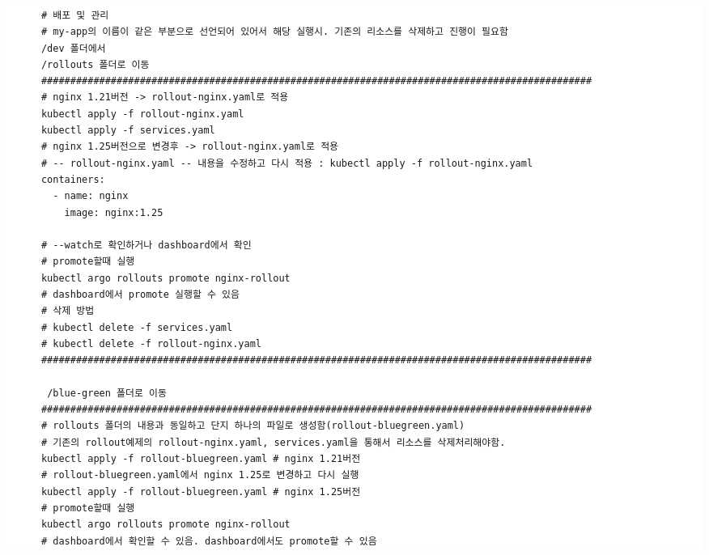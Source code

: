           # 배포 및 관리
          # my-app의 이름이 같은 부분으로 선언되어 있어서 해당 실행시. 기존의 리소스를 삭제하고 진행이 필요함
          /dev 폴더에서
          /rollouts 폴더로 이동
          ###############################################################################################
          # nginx 1.21버전 -> rollout-nginx.yaml로 적용
          kubectl apply -f rollout-nginx.yaml
          kubectl apply -f services.yaml
          # nginx 1.25버전으로 변경후 -> rollout-nginx.yaml로 적용
          # -- rollout-nginx.yaml -- 내용을 수정하고 다시 적용 : kubectl apply -f rollout-nginx.yaml
          containers:
            - name: nginx
              image: nginx:1.25

          # --watch로 확인하거나 dashboard에서 확인
          # promote할때 실행
          kubectl argo rollouts promote nginx-rollout
          # dashboard에서 promote 실행할 수 있음
          # 삭제 방법
          # kubectl delete -f services.yaml
          # kubectl delete -f rollout-nginx.yaml
          ###############################################################################################

           /blue-green 폴더로 이동
          ###############################################################################################
          # rollouts 폴더의 내용과 동일하고 단지 하나의 파일로 생성함(rollout-bluegreen.yaml)
          # 기존의 rollout예제의 rollout-nginx.yaml, services.yaml을 통해서 리소스를 삭제처리해야함.
          kubectl apply -f rollout-bluegreen.yaml # nginx 1.21버전
          # rollout-bluegreen.yaml에서 nginx 1.25로 변경하고 다시 실행
          kubectl apply -f rollout-bluegreen.yaml # nginx 1.25버전
          # promote할때 실행 
          kubectl argo rollouts promote nginx-rollout
          # dashboard에서 확인할 수 있음. dashboard에서도 promote할 수 있음